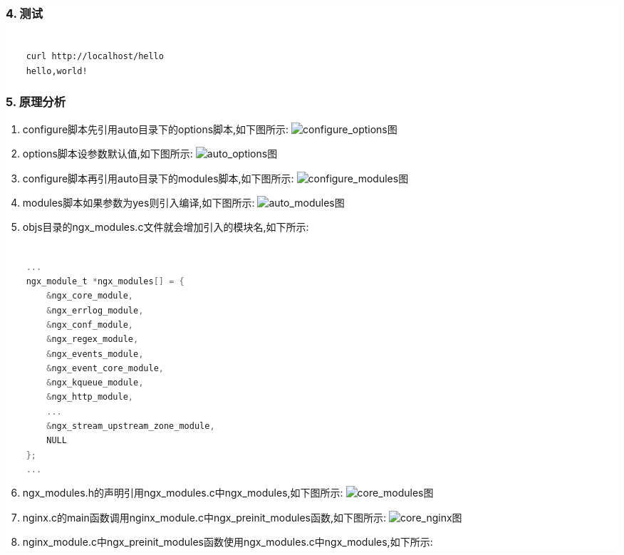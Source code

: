 ### 4. 测试

```sh

    curl http://localhost/hello
    hello,world!

```

### 5. 原理分析

1. configure脚本先引用auto目录下的options脚本,如下图所示:
![configure_options图](/webp/install/nginx_configure_options.webp  "configure_options图")

2. options脚本设参数默认值,如下图所示:
![auto_options图](/webp/install/nginx_auto_options.webp  "auto_options图")

3. configure脚本再引用auto目录下的modules脚本,如下图所示:
![configure_modules图](/webp/install/nginx_configure_modules.webp  "configure_modules图")

4. modules脚本如果参数为yes则引入编译,如下图所示:
![auto_modules图](/webp/install/nginx_auto_modules.webp  "auto_modules图")

5. objs目录的ngx_modules.c文件就会增加引入的模块名,如下所示:

```c

    ...
    ngx_module_t *ngx_modules[] = {
        &ngx_core_module,
        &ngx_errlog_module,
        &ngx_conf_module,
        &ngx_regex_module,
        &ngx_events_module,
        &ngx_event_core_module,
        &ngx_kqueue_module,
        &ngx_http_module,
        ...
        &ngx_stream_upstream_zone_module,
        NULL
    };
    ...

```

6. ngx_modules.h的声明引用ngx_modules.c中ngx_modules,如下图所示:
![core_modules图](/webp/install/nginx_core_modules.webp  "core_modules图")

7. nginx.c的main函数调用nginx_module.c中ngx_preinit_modules函数,如下图所示:
![core_nginx图](/webp/install/nginx_core_nginx.webp  "core_nginx图")

8. nginx_module.c中ngx_preinit_modules函数使用ngx_modules.c中ngx_modules,如下所示:

